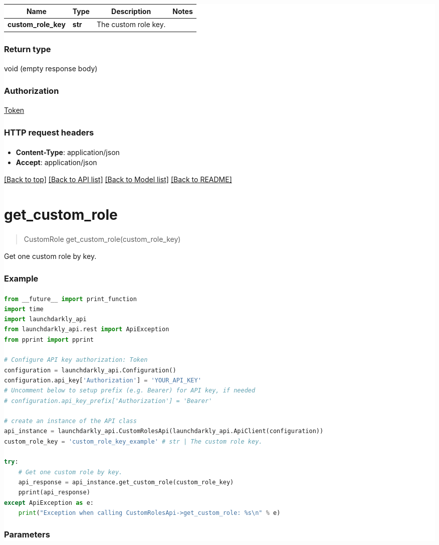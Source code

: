 Name | Type | Description  | Notes
------------- | ------------- | ------------- | -------------
 **custom_role_key** | **str**| The custom role key. | 

### Return type

void (empty response body)

### Authorization

[Token](../README.md#Token)

### HTTP request headers

 - **Content-Type**: application/json
 - **Accept**: application/json

[[Back to top]](#) [[Back to API list]](../README.md#documentation-for-api-endpoints) [[Back to Model list]](../README.md#documentation-for-models) [[Back to README]](../README.md)

# **get_custom_role**
> CustomRole get_custom_role(custom_role_key)

Get one custom role by key.

### Example
```python
from __future__ import print_function
import time
import launchdarkly_api
from launchdarkly_api.rest import ApiException
from pprint import pprint

# Configure API key authorization: Token
configuration = launchdarkly_api.Configuration()
configuration.api_key['Authorization'] = 'YOUR_API_KEY'
# Uncomment below to setup prefix (e.g. Bearer) for API key, if needed
# configuration.api_key_prefix['Authorization'] = 'Bearer'

# create an instance of the API class
api_instance = launchdarkly_api.CustomRolesApi(launchdarkly_api.ApiClient(configuration))
custom_role_key = 'custom_role_key_example' # str | The custom role key.

try:
    # Get one custom role by key.
    api_response = api_instance.get_custom_role(custom_role_key)
    pprint(api_response)
except ApiException as e:
    print("Exception when calling CustomRolesApi->get_custom_role: %s\n" % e)
```

### Parameters
